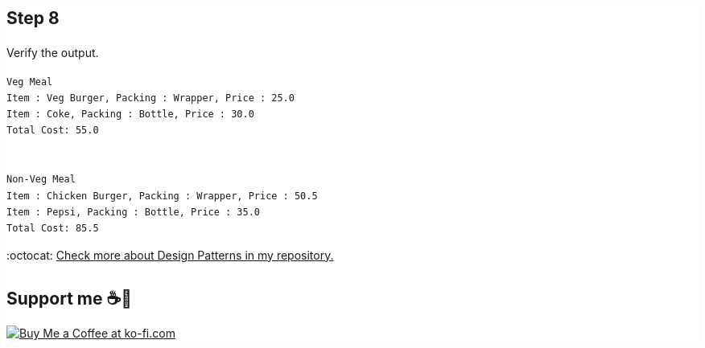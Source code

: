 ## Step 8

Verify the output.

```
Veg Meal
Item : Veg Burger, Packing : Wrapper, Price : 25.0
Item : Coke, Packing : Bottle, Price : 30.0
Total Cost: 55.0


Non-Veg Meal
Item : Chicken Burger, Packing : Wrapper, Price : 50.5
Item : Pepsi, Packing : Bottle, Price : 35.0
Total Cost: 85.5
```

:octocat: [Check more about Design Patterns in my repository.](https://github.com/FernandoCalmet/Design-Patterns)

## Support me ☕💖

<a href='https://ko-fi.com/fernandocalmet' target='_blank'>
  <img height='36' style='border:0px;height:36px;' src='https://az743702.vo.msecnd.net/cdn/kofi3.png?v=2' border='0' alt='Buy Me a Coffee at ko-fi.com' />
</a>
